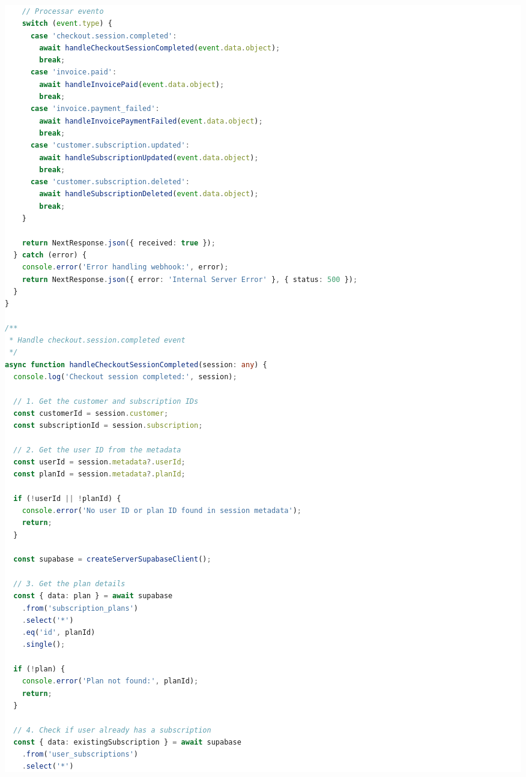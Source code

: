 ```typescript
    // Processar evento
    switch (event.type) {
      case 'checkout.session.completed':
        await handleCheckoutSessionCompleted(event.data.object);
        break;
      case 'invoice.paid':
        await handleInvoicePaid(event.data.object);
        break;
      case 'invoice.payment_failed':
        await handleInvoicePaymentFailed(event.data.object);
        break;
      case 'customer.subscription.updated':
        await handleSubscriptionUpdated(event.data.object);
        break;
      case 'customer.subscription.deleted':
        await handleSubscriptionDeleted(event.data.object);
        break;
    }
    
    return NextResponse.json({ received: true });
  } catch (error) {
    console.error('Error handling webhook:', error);
    return NextResponse.json({ error: 'Internal Server Error' }, { status: 500 });
  }
}

/**
 * Handle checkout.session.completed event
 */
async function handleCheckoutSessionCompleted(session: any) {
  console.log('Checkout session completed:', session);
  
  // 1. Get the customer and subscription IDs
  const customerId = session.customer;
  const subscriptionId = session.subscription;
  
  // 2. Get the user ID from the metadata
  const userId = session.metadata?.userId;
  const planId = session.metadata?.planId;
  
  if (!userId || !planId) {
    console.error('No user ID or plan ID found in session metadata');
    return;
  }
  
  const supabase = createServerSupabaseClient();
  
  // 3. Get the plan details
  const { data: plan } = await supabase
    .from('subscription_plans')
    .select('*')
    .eq('id', planId)
    .single();
  
  if (!plan) {
    console.error('Plan not found:', planId);
    return;
  }
  
  // 4. Check if user already has a subscription
  const { data: existingSubscription } = await supabase
    .from('user_subscriptions')
    .select('*')
```